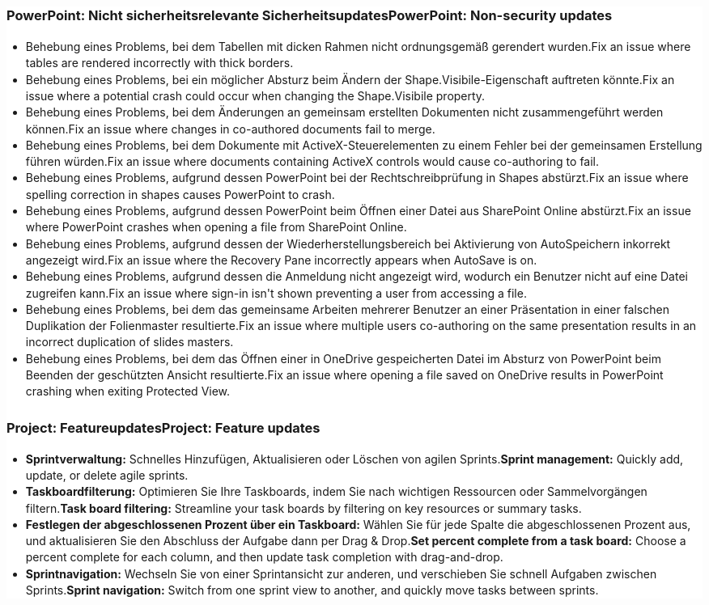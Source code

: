 ### <a name="powerpoint-non-security-updates"></a><span data-ttu-id="9f88f-295">PowerPoint: Nicht sicherheitsrelevante Sicherheitsupdates</span><span class="sxs-lookup"><span data-stu-id="9f88f-295">PowerPoint: Non-security updates</span></span>
-   <span data-ttu-id="9f88f-296">Behebung eines Problems, bei dem Tabellen mit dicken Rahmen nicht ordnungsgemäß gerendert wurden.</span><span class="sxs-lookup"><span data-stu-id="9f88f-296">Fix an issue where tables are rendered incorrectly with thick borders.</span></span>
-   <span data-ttu-id="9f88f-297">Behebung eines Problems, bei ein möglicher Absturz beim Ändern der Shape.Visibile-Eigenschaft auftreten könnte.</span><span class="sxs-lookup"><span data-stu-id="9f88f-297">Fix an issue where a potential crash could occur when changing the Shape.Visibile property.</span></span>
-   <span data-ttu-id="9f88f-298">Behebung eines Problems, bei dem Änderungen an gemeinsam erstellten Dokumenten nicht zusammengeführt werden können.</span><span class="sxs-lookup"><span data-stu-id="9f88f-298">Fix an issue where changes in co-authored documents fail to merge.</span></span>
-   <span data-ttu-id="9f88f-299">Behebung eines Problems, bei dem Dokumente mit ActiveX-Steuerelementen zu einem Fehler bei der gemeinsamen Erstellung führen würden.</span><span class="sxs-lookup"><span data-stu-id="9f88f-299">Fix an issue where documents containing ActiveX controls would cause co-authoring to fail.</span></span>
-   <span data-ttu-id="9f88f-300">Behebung eines Problems, aufgrund dessen PowerPoint bei der Rechtschreibprüfung in Shapes abstürzt.</span><span class="sxs-lookup"><span data-stu-id="9f88f-300">Fix an issue where spelling correction in shapes causes PowerPoint to crash.</span></span>
-   <span data-ttu-id="9f88f-301">Behebung eines Problems, aufgrund dessen PowerPoint beim Öffnen einer Datei aus SharePoint Online abstürzt.</span><span class="sxs-lookup"><span data-stu-id="9f88f-301">Fix an issue where PowerPoint crashes when opening a file from SharePoint Online.</span></span>
-   <span data-ttu-id="9f88f-302">Behebung eines Problems, aufgrund dessen der Wiederherstellungsbereich bei Aktivierung von AutoSpeichern inkorrekt angezeigt wird.</span><span class="sxs-lookup"><span data-stu-id="9f88f-302">Fix an issue where the Recovery Pane incorrectly appears when AutoSave is on.</span></span>
-   <span data-ttu-id="9f88f-303">Behebung eines Problems, aufgrund dessen die Anmeldung nicht angezeigt wird, wodurch ein Benutzer nicht auf eine Datei zugreifen kann.</span><span class="sxs-lookup"><span data-stu-id="9f88f-303">Fix an issue where sign-in isn't shown preventing a user from accessing a file.</span></span>
-   <span data-ttu-id="9f88f-304">Behebung eines Problems, bei dem das gemeinsame Arbeiten mehrerer Benutzer an einer Präsentation in einer falschen Duplikation der Folienmaster resultierte.</span><span class="sxs-lookup"><span data-stu-id="9f88f-304">Fix an issue where multiple users co-authoring on the same presentation results in an incorrect duplication of slides masters.</span></span>
-   <span data-ttu-id="9f88f-305">Behebung eines Problems, bei dem das Öffnen einer in OneDrive gespeicherten Datei im Absturz von PowerPoint beim Beenden der geschützten Ansicht resultierte.</span><span class="sxs-lookup"><span data-stu-id="9f88f-305">Fix an issue where opening a file saved on OneDrive results in PowerPoint crashing when exiting Protected View.</span></span>

### <a name="project-feature-updates"></a><span data-ttu-id="9f88f-306">Project: Featureupdates</span><span class="sxs-lookup"><span data-stu-id="9f88f-306">Project: Feature updates</span></span> 
- <span data-ttu-id="9f88f-307">**Sprintverwaltung:** Schnelles Hinzufügen, Aktualisieren oder Löschen von agilen Sprints.</span><span class="sxs-lookup"><span data-stu-id="9f88f-307">**Sprint management:** Quickly add, update, or delete agile sprints.</span></span>
- <span data-ttu-id="9f88f-308">**Taskboardfilterung:** Optimieren Sie Ihre Taskboards, indem Sie nach wichtigen Ressourcen oder Sammelvorgängen filtern.</span><span class="sxs-lookup"><span data-stu-id="9f88f-308">**Task board filtering:** Streamline your task boards by filtering on key resources or summary tasks.</span></span>
- <span data-ttu-id="9f88f-309">**Festlegen der abgeschlossenen Prozent über ein Taskboard:** Wählen Sie für jede Spalte die abgeschlossenen Prozent aus, und aktualisieren Sie den Abschluss der Aufgabe dann per Drag & Drop.</span><span class="sxs-lookup"><span data-stu-id="9f88f-309">**Set percent complete from a task board:** Choose a percent complete for each column, and then update task completion with drag-and-drop.</span></span>
- <span data-ttu-id="9f88f-310">**Sprintnavigation:** Wechseln Sie von einer Sprintansicht zur anderen, und verschieben Sie schnell Aufgaben zwischen Sprints.</span><span class="sxs-lookup"><span data-stu-id="9f88f-310">**Sprint navigation:** Switch from one sprint view to another, and quickly move tasks between sprints.</span></span>